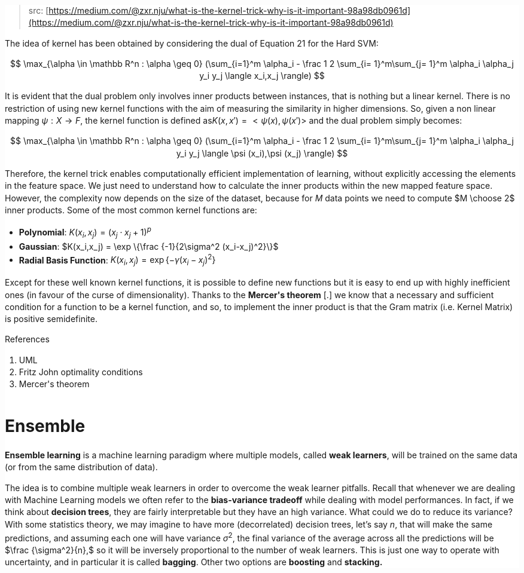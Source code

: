 > src: [https://medium.com/@zxr.nju/what-is-the-kernel-trick-why-is-it-important-98a98db0961d](https://medium.com/@zxr.nju/what-is-the-kernel-trick-why-is-it-important-98a98db0961d)

The idea of kernel has been obtained by considering the dual of Equation 21 for the Hard SVM:

$$
\max_{\alpha \in \mathbb R^n : \alpha \geq 0} (\sum_{i=1}^m \alpha_i - \frac 1 2 \sum_{i= 1}^m\sum_{j= 1}^m \alpha_i \alpha_j y_i y_j \langle x_i,x_j \rangle)
$$

It is evident that the dual problem only involves inner products between instances, that is nothing but a linear kernel. There is no restriction of using new kernel functions with the aim of measuring the similarity in higher dimensions. So, given a non linear mapping $\psi : X \rightarrow F$, the kernel function is defined as$K(x,x') = <\psi(x),\psi(x')>$ and the dual problem simply becomes:

$$
\max_{\alpha \in \mathbb R^n : \alpha \geq 0} (\sum_{i=1}^m \alpha_i - \frac 1 2 \sum_{i= 1}^m\sum_{j= 1}^m \alpha_i \alpha_j y_i y_j \langle \psi (x_i),\psi (x_j) \rangle)
$$

Therefore, the kernel trick enables computationally efficient implementation of learning, without explicitly accessing the elements in the feature space. We just need to understand how to calculate the inner products within the new mapped feature space. However, the complexity now depends on the size of the dataset, because for $M$ data points we need to compute $M \choose 2$ inner products. Some of the most common kernel functions are:

- **Polynomial**: $K(x_i,x_j) = (x_j \cdot x_j + 1)^p$
- **Gaussian**: $K(x_i,x_j) = \exp \{\frac {-1}{2\sigma^2 (x_i-x_j)^2}\}$
- **Radial Basis Function**: $K(x_i,x_j) = \exp \{-\gamma (x_i-x_j)^2\}$

Except for these well known kernel functions, it is possible to define new functions but it is easy to end up with highly inefficient ones (in favour of the curse of dimensionality). Thanks to the **Mercer's theorem** [.] we know that a necessary and sufficient condition for a function to be a kernel function, and so, to implement the inner product is that the Gram matrix (i.e. Kernel Matrix) is positive semidefinite. 

References

1. UML
2. Fritz John optimality conditions
3. Mercer's theorem

# Ensemble

**Ensemble learning** is a machine learning paradigm where multiple models, called **weak learners**, will be trained on the same data (or from the same distribution of data). 

The idea is to combine multiple weak learners in order to overcome the weak learner pitfalls. Recall that whenever we are dealing with Machine Learning models we often refer to the **bias-variance tradeoff** while dealing with model performances. In fact, if we think about **decision trees**, they are fairly interpretable but they have an high variance. What could we do to reduce its variance? With some statistics theory, we may imagine to have more (decorrelated) decision trees, let’s say $n$, that will make the same predictions, and assuming each one will have variance $\sigma^2,$  the final variance of the average across all the predictions will be $\frac {\sigma^2}{n},$  so it will be inversely proportional to the number of weak learners. This is just one way to operate with uncertainty, and in particular it is called **bagging**. Other two options are **boosting** and **stacking.**

